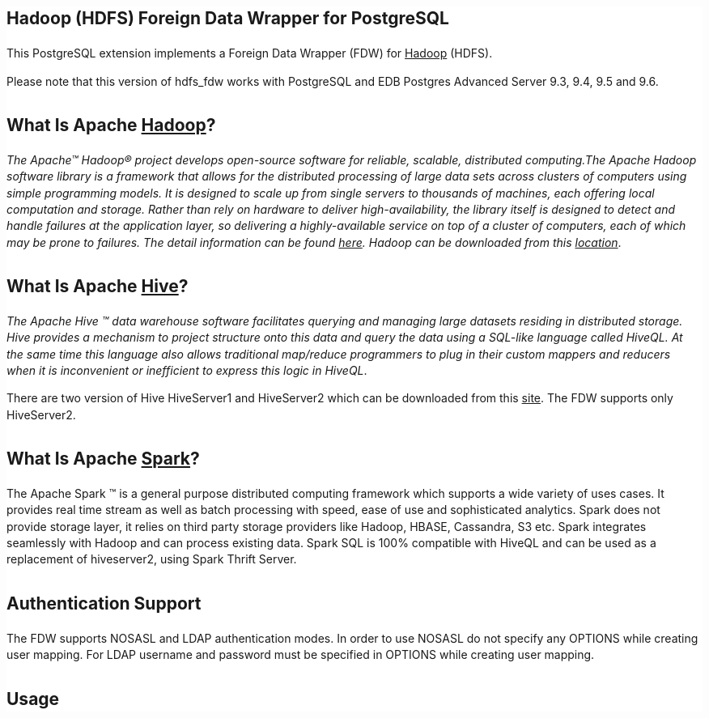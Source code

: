 Hadoop (HDFS) Foreign Data Wrapper for PostgreSQL
-------------------------------------------------
This PostgreSQL extension implements a Foreign Data Wrapper (FDW) for 
[Hadoop][1] (HDFS).

Please note that this version of hdfs_fdw works with PostgreSQL and EDB 
Postgres Advanced Server 9.3, 9.4, 9.5 and 9.6.

What Is Apache [Hadoop][1]?
--------------
*The Apache™ Hadoop® project develops open-source software for reliable, 
scalable, distributed computing.The Apache Hadoop software library is a framework that allows for the distributed processing of large data sets across clusters of computers using simple programming models. It is designed to scale up from single servers to thousands of machines, each offering local computation and storage. Rather than rely on hardware to deliver high-availability, the library itself is designed to detect and handle failures at the application layer, so delivering a highly-available service on top of a cluster of computers, each of which may be prone to failures. The detail information can be found [here][1]. Hadoop 
can be downloaded from this [location][2]*.
  
  
What Is Apache [Hive][3]?
--------------
*The Apache Hive ™ data warehouse software facilitates querying and managing 
large datasets residing in distributed storage. Hive provides a mechanism to 
project structure onto this data and query the data using a SQL-like language 
called HiveQL. At the same time this language also allows traditional 
map/reduce programmers to plug in their custom mappers and reducers when it is
inconvenient or inefficient to express this logic in HiveQL*. 

There are two version of Hive HiveServer1 and HiveServer2 which can be downloaded from this [site][4].
The FDW supports only HiveServer2.

  
What Is Apache [Spark][11]?
--------------
The Apache Spark ™ is a general purpose distributed computing framework which supports a wide variety of uses cases. It provides real time stream as well as batch processing with speed, ease of use and sophisticated analytics. Spark does not provide storage layer, it relies on third party storage providers like Hadoop, HBASE, Cassandra, S3 etc. Spark integrates seamlessly with Hadoop and can process existing data. Spark SQL is 100% compatible with HiveQL and can be used as a replacement of hiveserver2, using Spark Thrift Server.

  
Authentication Support
-----
  
The FDW supports NOSASL and LDAP authentication modes.
In order to use NOSASL do not specify any OPTIONS while creating user mapping.
For LDAP username and password must be specified in OPTIONS while creating user mapping.

  
Usage
-----
  

[1]: http://www.apache.org/
[2]: http://hadoop.apache.org/releases.html
[3]: https://hive.apache.org/
[4]: https://hive.apache.org/downloads.html
[6]: https://github.com/EnterpriseDB/hdfs_fdw/issues/new
[7]: CONTRIBUTING.md
[8]: http://wiki.pentaho.com/download/attachments/23531451/weblogs_parse.zip?version=1&modificationDate=1327096242000
[9]: http://wiki.pentaho.com/display/BAD/Transforming+Data+within+Hive
[10]: LICENSE
[11]: http://spark.apache.org/